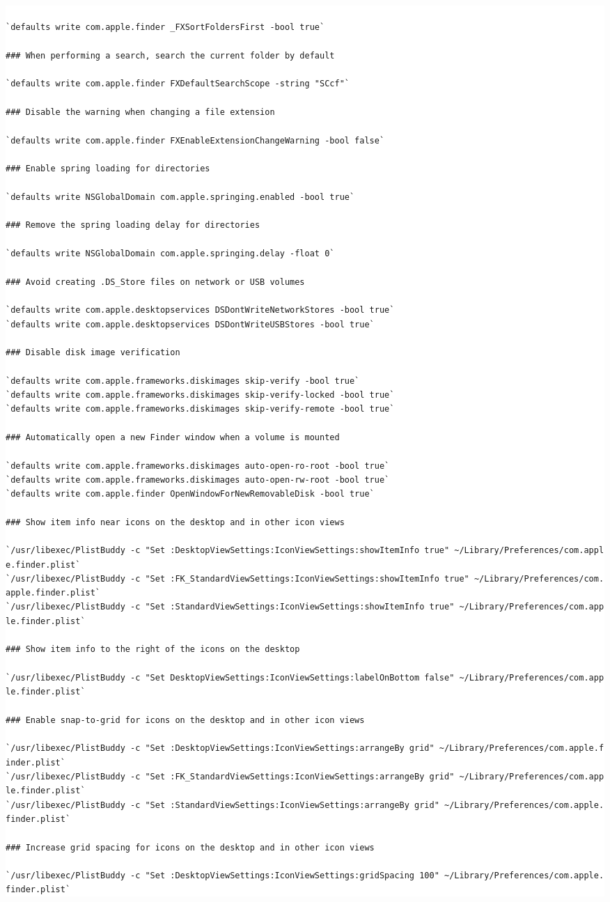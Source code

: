 ```shell

`defaults write com.apple.finder _FXSortFoldersFirst -bool true`

### When performing a search, search the current folder by default

`defaults write com.apple.finder FXDefaultSearchScope -string "SCcf"`

### Disable the warning when changing a file extension

`defaults write com.apple.finder FXEnableExtensionChangeWarning -bool false`

### Enable spring loading for directories

`defaults write NSGlobalDomain com.apple.springing.enabled -bool true`

### Remove the spring loading delay for directories

`defaults write NSGlobalDomain com.apple.springing.delay -float 0`

### Avoid creating .DS_Store files on network or USB volumes

`defaults write com.apple.desktopservices DSDontWriteNetworkStores -bool true`
`defaults write com.apple.desktopservices DSDontWriteUSBStores -bool true`

### Disable disk image verification

`defaults write com.apple.frameworks.diskimages skip-verify -bool true`
`defaults write com.apple.frameworks.diskimages skip-verify-locked -bool true`
`defaults write com.apple.frameworks.diskimages skip-verify-remote -bool true`

### Automatically open a new Finder window when a volume is mounted

`defaults write com.apple.frameworks.diskimages auto-open-ro-root -bool true`
`defaults write com.apple.frameworks.diskimages auto-open-rw-root -bool true`
`defaults write com.apple.finder OpenWindowForNewRemovableDisk -bool true`

### Show item info near icons on the desktop and in other icon views

`/usr/libexec/PlistBuddy -c "Set :DesktopViewSettings:IconViewSettings:showItemInfo true" ~/Library/Preferences/com.apple.finder.plist`
`/usr/libexec/PlistBuddy -c "Set :FK_StandardViewSettings:IconViewSettings:showItemInfo true" ~/Library/Preferences/com.apple.finder.plist`
`/usr/libexec/PlistBuddy -c "Set :StandardViewSettings:IconViewSettings:showItemInfo true" ~/Library/Preferences/com.apple.finder.plist`

### Show item info to the right of the icons on the desktop

`/usr/libexec/PlistBuddy -c "Set DesktopViewSettings:IconViewSettings:labelOnBottom false" ~/Library/Preferences/com.apple.finder.plist`

### Enable snap-to-grid for icons on the desktop and in other icon views

`/usr/libexec/PlistBuddy -c "Set :DesktopViewSettings:IconViewSettings:arrangeBy grid" ~/Library/Preferences/com.apple.finder.plist`
`/usr/libexec/PlistBuddy -c "Set :FK_StandardViewSettings:IconViewSettings:arrangeBy grid" ~/Library/Preferences/com.apple.finder.plist`
`/usr/libexec/PlistBuddy -c "Set :StandardViewSettings:IconViewSettings:arrangeBy grid" ~/Library/Preferences/com.apple.finder.plist`

### Increase grid spacing for icons on the desktop and in other icon views

`/usr/libexec/PlistBuddy -c "Set :DesktopViewSettings:IconViewSettings:gridSpacing 100" ~/Library/Preferences/com.apple.finder.plist`
```